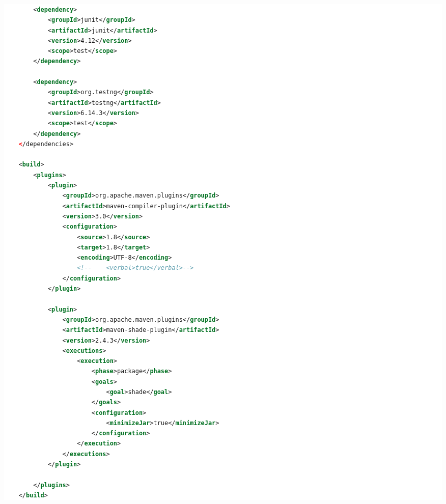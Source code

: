 ```xml
        <dependency>
            <groupId>junit</groupId>
            <artifactId>junit</artifactId>
            <version>4.12</version>
            <scope>test</scope>
        </dependency>

        <dependency>
            <groupId>org.testng</groupId>
            <artifactId>testng</artifactId>
            <version>6.14.3</version>
            <scope>test</scope>
        </dependency>
    </dependencies>

    <build>
        <plugins>
            <plugin>
                <groupId>org.apache.maven.plugins</groupId>
                <artifactId>maven-compiler-plugin</artifactId>
                <version>3.0</version>
                <configuration>
                    <source>1.8</source>
                    <target>1.8</target>
                    <encoding>UTF-8</encoding>
                    <!--    <verbal>true</verbal>-->
                </configuration>
            </plugin>

            <plugin>
                <groupId>org.apache.maven.plugins</groupId>
                <artifactId>maven-shade-plugin</artifactId>
                <version>2.4.3</version>
                <executions>
                    <execution>
                        <phase>package</phase>
                        <goals>
                            <goal>shade</goal>
                        </goals>
                        <configuration>
                            <minimizeJar>true</minimizeJar>
                        </configuration>
                    </execution>
                </executions>
            </plugin>

        </plugins>
    </build>


```
